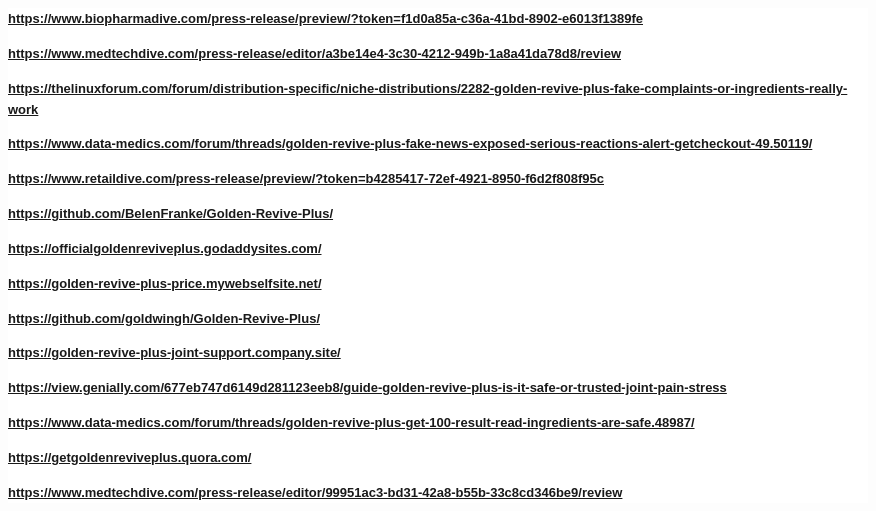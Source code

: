 <p><span style="color: #000000;"><a href="https://www.biopharmadive.com/press-release/preview/?token=f1d0a85a-c36a-41bd-8902-e6013f1389fe"><span style="font-family: Arial, Tahoma, Helvetica, FreeSans, sans-serif;"><span style="font-size: small;"><span lang="en-US"><strong>https://www.biopharmadive.com/press-release/preview/?token=f1d0a85a-c36a-41bd-8902-e6013f1389fe</strong></span></span></span></a></span></p>
<p><span style="color: #000000;"><a href="https://www.medtechdive.com/press-release/editor/a3be14e4-3c30-4212-949b-1a8a41da78d8/review"><span style="font-family: Arial, Tahoma, Helvetica, FreeSans, sans-serif;"><span style="font-size: small;"><span lang="en-US"><strong>https://www.medtechdive.com/press-release/editor/a3be14e4-3c30-4212-949b-1a8a41da78d8/review</strong></span></span></span></a></span></p>
<p><span style="color: #000000;"><a href="https://thelinuxforum.com/forum/distribution-specific/niche-distributions/2282-golden-revive-plus-fake-complaints-or-ingredients-really-work"><span style="font-family: Arial, Tahoma, Helvetica, FreeSans, sans-serif;"><span style="font-size: small;"><span lang="en-US"><strong>https://thelinuxforum.com/forum/distribution-specific/niche-distributions/2282-golden-revive-plus-fake-complaints-or-ingredients-really-work</strong></span></span></span></a></span></p>
<p><span style="color: #000000;"><a href="https://www.data-medics.com/forum/threads/golden-revive-plus-fake-news-exposed-serious-reactions-alert-getcheckout-49.50119/"><span style="font-family: Arial, Tahoma, Helvetica, FreeSans, sans-serif;"><span style="font-size: small;"><span lang="en-US"><strong>https://www.data-medics.com/forum/threads/golden-revive-plus-fake-news-exposed-serious-reactions-alert-getcheckout-49.50119/</strong></span></span></span></a></span></p>
<p><span style="color: #000000;"><a href="https://www.retaildive.com/press-release/preview/?token=b4285417-72ef-4921-8950-f6d2f808f95c"><span style="font-family: Arial, Tahoma, Helvetica, FreeSans, sans-serif;"><span style="font-size: small;"><span lang="en-US"><strong>https://www.retaildive.com/press-release/preview/?token=b4285417-72ef-4921-8950-f6d2f808f95c</strong></span></span></span></a></span></p>
<p><span style="color: #000000;"> <span style="font-family: Arial, Tahoma, Helvetica, FreeSans, sans-serif;"><span style="font-size: small;"><span lang="en-US"><strong><a href="https://github.com/BelenFranke/Golden-Revive-Plus/">https://github.com/BelenFranke/Golden-Revive-Plus/</a></strong></span></span></span></span></p>
<p><span style="color: #000000;"><a href="https://officialgoldenreviveplus.godaddysites.com/"><span style="font-family: Arial, Tahoma, Helvetica, FreeSans, sans-serif;"><span style="font-size: small;"><span lang="en-US"><strong>https://officialgoldenreviveplus.godaddysites.com/</strong></span></span></span></a></span></p>
<p><span style="color: #000000;"><a href="https://golden-revive-plus-price.mywebselfsite.net/"><span style="font-family: Arial, Tahoma, Helvetica, FreeSans, sans-serif;"><span style="font-size: small;"><span lang="en-US"><strong>https://golden-revive-plus-price.mywebselfsite.net/</strong></span></span></span></a></span></p>
<p><span style="color: #000000;"><a href="https://github.com/goldwingh/Golden-Revive-Plus/"><span style="font-family: Arial, Tahoma, Helvetica, FreeSans, sans-serif;"><span style="font-size: small;"><span lang="en-US"><strong>https://github.com/goldwingh/Golden-Revive-Plus/</strong></span></span></span></a></span></p>
<p><span style="color: #000000;"><a href="https://golden-revive-plus-joint-support.company.site/"><span style="font-family: Arial, Tahoma, Helvetica, FreeSans, sans-serif;"><span style="font-size: small;"><span lang="en-US"><strong>https://golden-revive-plus-joint-support.company.site/</strong></span></span></span></a></span></p>
<p><span style="color: #000000;"><a href="https://view.genially.com/677eb747d6149d281123eeb8/guide-golden-revive-plus-is-it-safe-or-trusted-joint-pain-stress"><span style="font-family: Arial, Tahoma, Helvetica, FreeSans, sans-serif;"><span style="font-size: small;"><span lang="en-US"><strong>https://view.genially.com/677eb747d6149d281123eeb8/guide-golden-revive-plus-is-it-safe-or-trusted-joint-pain-stress</strong></span></span></span></a></span></p>
<p><span style="color: #000000;"><a href="https://www.data-medics.com/forum/threads/golden-revive-plus-get-100-result-read-ingredients-are-safe.48987/"><span style="font-family: Arial, Tahoma, Helvetica, FreeSans, sans-serif;"><span style="font-size: small;"><span lang="en-US"><strong>https://www.data-medics.com/forum/threads/golden-revive-plus-get-100-result-read-ingredients-are-safe.48987/</strong></span></span></span></a></span></p>
<p><span style="color: #000000;"><a href="https://getgoldenreviveplus.quora.com/"><span style="font-family: Arial, Tahoma, Helvetica, FreeSans, sans-serif;"><span style="font-size: small;"><span lang="en-US"><strong>https://getgoldenreviveplus.quora.com/</strong></span></span></span></a></span></p>
<p><span style="color: #000000;"><a href="https://www.medtechdive.com/press-release/editor/99951ac3-bd31-42a8-b55b-33c8cd346be9/review"><span style="font-family: Arial, Tahoma, Helvetica, FreeSans, sans-serif;"><span style="font-size: small;"><span lang="en-US"><strong>https://www.medtechdive.com/press-release/editor/99951ac3-bd31-42a8-b55b-33c8cd346be9/review</strong></span></span></span></a></span></p>
